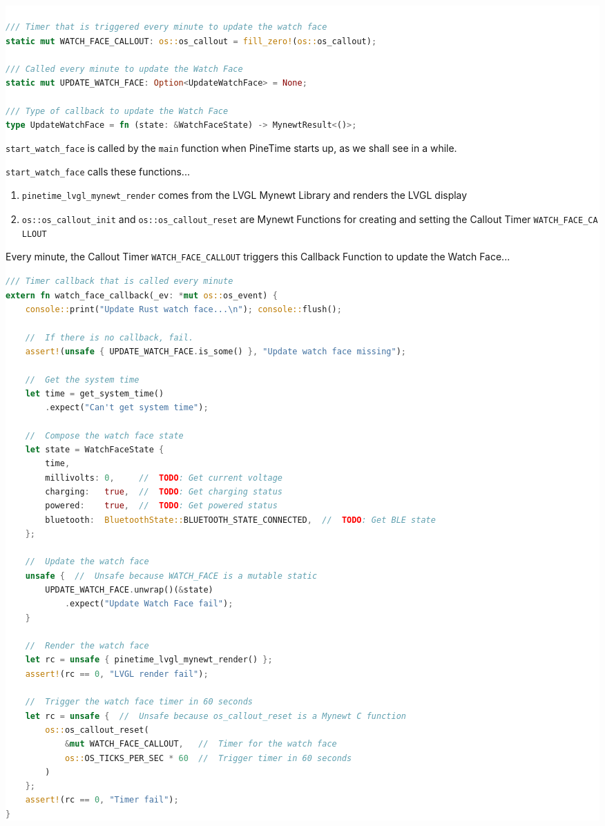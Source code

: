 ```rust

/// Timer that is triggered every minute to update the watch face
static mut WATCH_FACE_CALLOUT: os::os_callout = fill_zero!(os::os_callout);

/// Called every minute to update the Watch Face
static mut UPDATE_WATCH_FACE: Option<UpdateWatchFace> = None;

/// Type of callback to update the Watch Face
type UpdateWatchFace = fn (state: &WatchFaceState) -> MynewtResult<()>;
```

`start_watch_face` is called by the `main` function when PineTime starts up, as we shall see in a while.

`start_watch_face` calls these functions...

1. `pinetime_lvgl_mynewt_render` comes from the LVGL Mynewt Library and renders the LVGL display

1. `os::os_callout_init` and `os::os_callout_reset` are Mynewt Functions for creating and setting the Callout Timer `WATCH_FACE_CALLOUT`

Every minute, the Callout Timer `WATCH_FACE_CALLOUT` triggers this Callback Function to update the Watch Face...

```rust
/// Timer callback that is called every minute
extern fn watch_face_callback(_ev: *mut os::os_event) {
    console::print("Update Rust watch face...\n"); console::flush();
    
    //  If there is no callback, fail.
    assert!(unsafe { UPDATE_WATCH_FACE.is_some() }, "Update watch face missing");

    //  Get the system time    
    let time = get_system_time()
        .expect("Can't get system time");

    //  Compose the watch face state
    let state = WatchFaceState {
        time,
        millivolts: 0,     //  TODO: Get current voltage
        charging:   true,  //  TODO: Get charging status
        powered:    true,  //  TODO: Get powered status
        bluetooth:  BluetoothState::BLUETOOTH_STATE_CONNECTED,  //  TODO: Get BLE state
    };

    //  Update the watch face
    unsafe {  //  Unsafe because WATCH_FACE is a mutable static
        UPDATE_WATCH_FACE.unwrap()(&state)
            .expect("Update Watch Face fail");
    }

    //  Render the watch face
    let rc = unsafe { pinetime_lvgl_mynewt_render() };
    assert!(rc == 0, "LVGL render fail");    

    //  Trigger the watch face timer in 60 seconds
    let rc = unsafe {  //  Unsafe because os_callout_reset is a Mynewt C function
        os::os_callout_reset(
            &mut WATCH_FACE_CALLOUT,   //  Timer for the watch face
            os::OS_TICKS_PER_SEC * 60  //  Trigger timer in 60 seconds
        )
    };
    assert!(rc == 0, "Timer fail");
}
```
